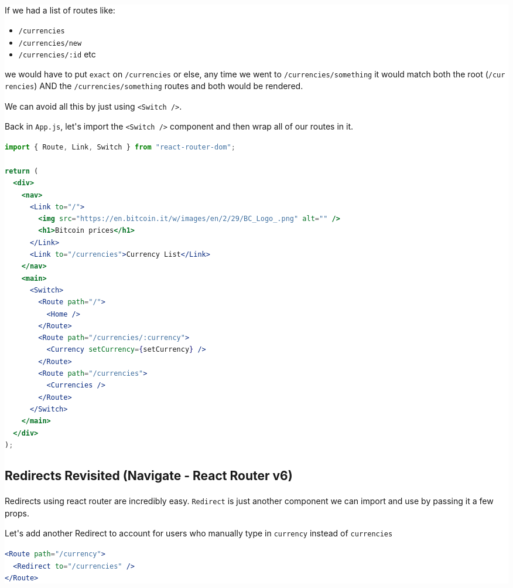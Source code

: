 If we had a list of routes like:

- `/currencies`
- `/currencies/new`
- `/currencies/:id` etc

we would have to put `exact` on `/currencies` or else, any time we went to
`/currencies/something` it would match both the root (`/currencies`) AND the
`/currencies/something` routes and both would be rendered.

We can avoid all this by just using `<Switch />`.

Back in `App.js`, let's import the `<Switch />` component and then wrap all of
our routes in it.

```jsx title="App.js"
import { Route, Link, Switch } from "react-router-dom";

return (
  <div>
    <nav>
      <Link to="/">
        <img src="https://en.bitcoin.it/w/images/en/2/29/BC_Logo_.png" alt="" />
        <h1>Bitcoin prices</h1>
      </Link>
      <Link to="/currencies">Currency List</Link>
    </nav>
    <main>
      <Switch>
        <Route path="/">
          <Home />
        </Route>
        <Route path="/currencies/:currency">
          <Currency setCurrency={setCurrency} />
        </Route>
        <Route path="/currencies">
          <Currencies />
        </Route>
      </Switch>
    </main>
  </div>
);
```

## Redirects Revisited (Navigate - React Router v6)

Redirects using react router are incredibly easy. `Redirect` is just another
component we can import and use by passing it a few props.

Let's add another Redirect to account for users who manually type in `currency` instead of `currencies`

```jsx title="App.js"
<Route path="/currency">
  <Redirect to="/currencies" /> 
</Route>
```
